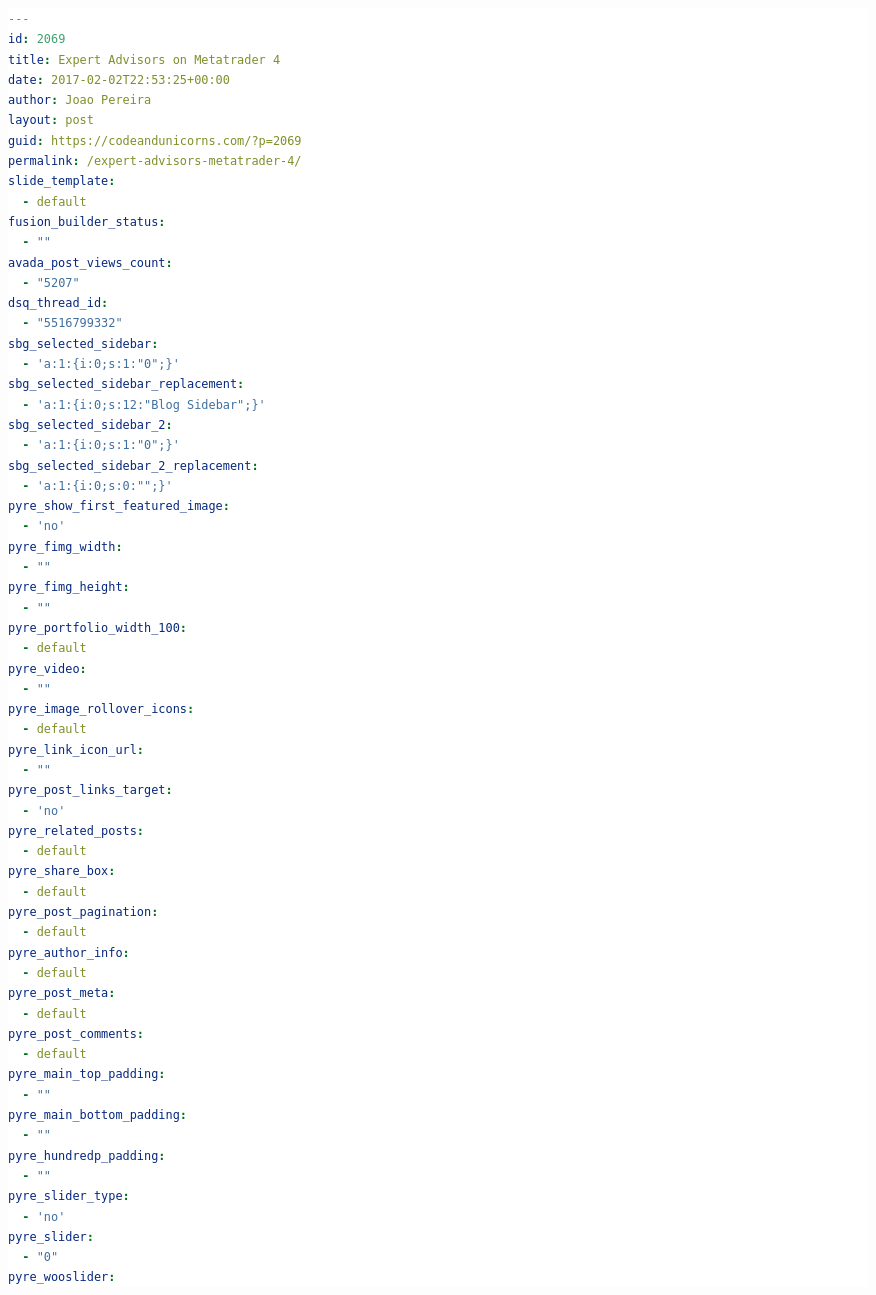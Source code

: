```yaml
---
id: 2069
title: Expert Advisors on Metatrader 4
date: 2017-02-02T22:53:25+00:00
author: Joao Pereira
layout: post
guid: https://codeandunicorns.com/?p=2069
permalink: /expert-advisors-metatrader-4/
slide_template:
  - default
fusion_builder_status:
  - ""
avada_post_views_count:
  - "5207"
dsq_thread_id:
  - "5516799332"
sbg_selected_sidebar:
  - 'a:1:{i:0;s:1:"0";}'
sbg_selected_sidebar_replacement:
  - 'a:1:{i:0;s:12:"Blog Sidebar";}'
sbg_selected_sidebar_2:
  - 'a:1:{i:0;s:1:"0";}'
sbg_selected_sidebar_2_replacement:
  - 'a:1:{i:0;s:0:"";}'
pyre_show_first_featured_image:
  - 'no'
pyre_fimg_width:
  - ""
pyre_fimg_height:
  - ""
pyre_portfolio_width_100:
  - default
pyre_video:
  - ""
pyre_image_rollover_icons:
  - default
pyre_link_icon_url:
  - ""
pyre_post_links_target:
  - 'no'
pyre_related_posts:
  - default
pyre_share_box:
  - default
pyre_post_pagination:
  - default
pyre_author_info:
  - default
pyre_post_meta:
  - default
pyre_post_comments:
  - default
pyre_main_top_padding:
  - ""
pyre_main_bottom_padding:
  - ""
pyre_hundredp_padding:
  - ""
pyre_slider_type:
  - 'no'
pyre_slider:
  - "0"
pyre_wooslider:
```